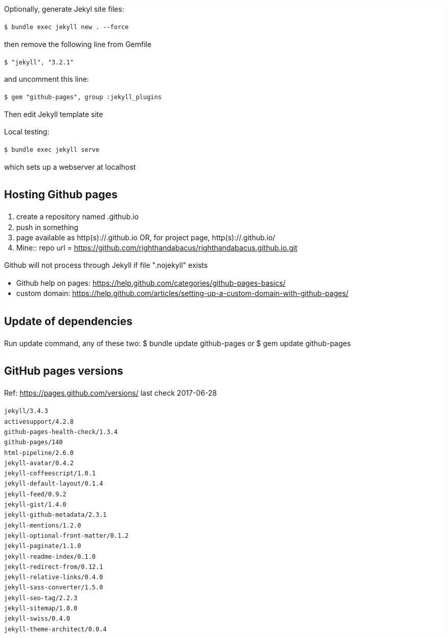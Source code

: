 Optionally, generate Jekyl site files:

    $ bundle exec jekyll new . --force

then remove the following line from Gemfile

    $ "jekyll", "3.2.1"

and uncomment this line:

    $ gem "github-pages", group :jekyll_plugins

Then edit Jekyll template site

Local testing:

    $ bundle exec jekyll serve

which sets up a webserver at localhost


Hosting Github pages
--------------------

1. create a repository named <username>.github.io
2. push in something
3. page available as http(s)://<username>.github.io
   OR, for project page, http(s)://<username>.github.io/<projectname>
4. Mine::
     repo url = https://github.com/righthandabacus/righthandabacus.github.io.git

Github will not process through Jekyll if file ".nojekyll" exists

* Github help on pages: https://help.github.com/categories/github-pages-basics/
* custom domain: https://help.github.com/articles/setting-up-a-custom-domain-with-github-pages/


Update of dependencies
----------------------
Run update command, any of these two:
     $ bundle update github-pages
or
     $ gem update github-pages


GitHub pages versions
---------------------
Ref: https://pages.github.com/versions/ last check 2017-06-28

	jekyll/3.4.3
	activesupport/4.2.8
	github-pages-health-check/1.3.4
	github-pages/140
	html-pipeline/2.6.0
	jekyll-avatar/0.4.2
	jekyll-coffeescript/1.0.1
	jekyll-default-layout/0.1.4
	jekyll-feed/0.9.2
	jekyll-gist/1.4.0
	jekyll-github-metadata/2.3.1
	jekyll-mentions/1.2.0
	jekyll-optional-front-matter/0.1.2
	jekyll-paginate/1.1.0
	jekyll-readme-index/0.1.0
	jekyll-redirect-from/0.12.1
	jekyll-relative-links/0.4.0
	jekyll-sass-converter/1.5.0
	jekyll-seo-tag/2.2.3
	jekyll-sitemap/1.0.0
	jekyll-swiss/0.4.0
	jekyll-theme-architect/0.0.4
